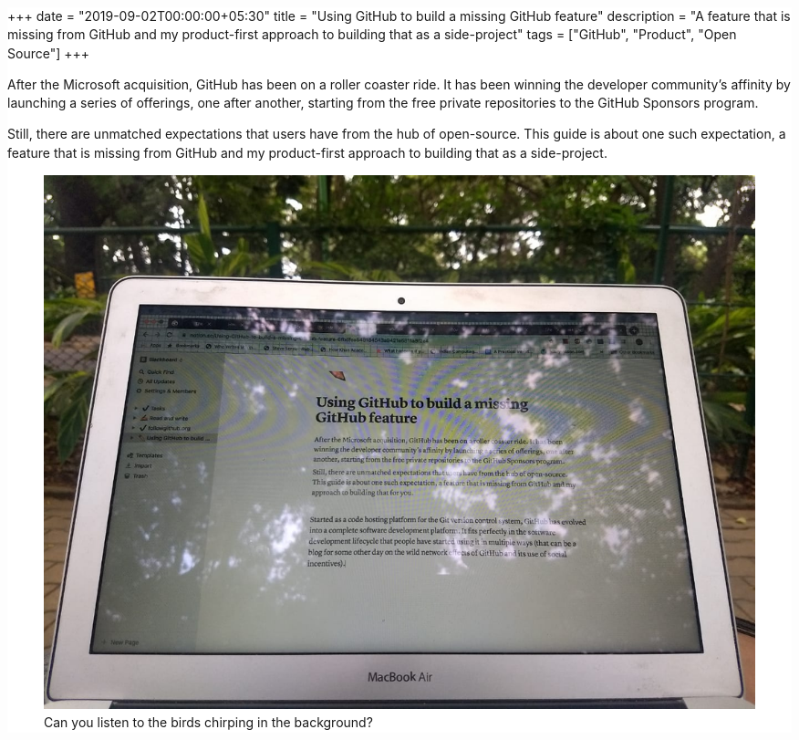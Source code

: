 +++
date = "2019-09-02T00:00:00+05:30"
title = "Using GitHub to build a missing GitHub feature"
description = "A feature that is missing from GitHub and my product-first approach to building that as a side-project"
tags = ["GitHub", "Product", "Open Source"]
+++

After the Microsoft acquisition, GitHub has been on a roller coaster ride. It has been winning the developer community’s affinity by launching a series of offerings, one after another, starting from the free private repositories to the GitHub Sponsors program.

Still, there are unmatched expectations that users have from the hub of open-source. This guide is about one such expectation, a feature that is missing from GitHub and my product-first approach to building that as a side-project.

<figure> <img src="/images/follow-github-organization-header.jpeg">
    <figcaption>Can you listen to the birds chirping in the background?</figcaption>
</figure>
